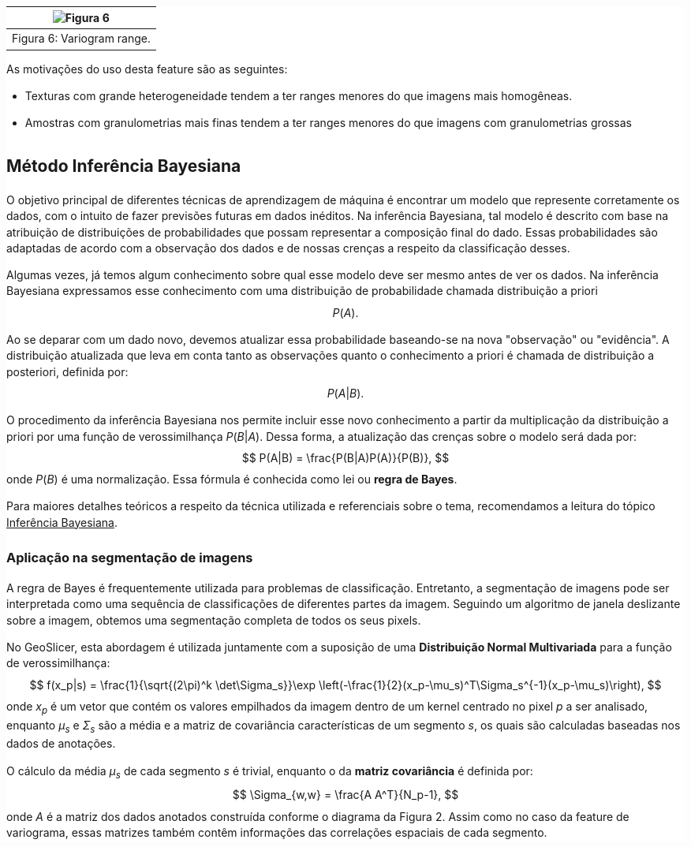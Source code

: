 | ![Figura 6](semiauto-figura_a5.png) |
|:-----------------------------------------------:|
| Figura 6: Variogram range. |

As motivações do uso desta feature são as seguintes:

* Texturas com grande heterogeneidade tendem a ter ranges menores do que imagens mais homogêneas. 

* Amostras com granulometrias mais finas tendem a ter ranges menores do que imagens com granulometrias grossas

## Método Inferência Bayesiana

O objetivo principal de diferentes técnicas de aprendizagem de máquina é encontrar um modelo que represente corretamente os dados, com o intuito de fazer previsões futuras em dados inéditos. Na inferência Bayesiana, tal modelo é descrito com base na atribuição de distribuições de probabilidades que possam representar a composição final do dado. Essas probabilidades são adaptadas de acordo com a observação dos dados e de nossas crenças a respeito da classificação desses.

Algumas vezes, já temos algum conhecimento sobre qual esse modelo deve ser mesmo antes de ver os dados. Na inferência Bayesiana expressamos esse conhecimento com uma distribuição de probabilidade chamada distribuição a priori
$$ P(A). $$

Ao se deparar com um dado novo, devemos atualizar essa probabilidade baseando-se na nova "observação" ou "evidência". A distribuição atualizada que leva em conta tanto as observações quanto o conhecimento a priori é chamada de distribuição a posteriori, definida por:
$$ P(A|B). $$

O procedimento da inferência Bayesiana nos permite incluir esse novo conhecimento a partir da multiplicação da distribuição a priori por uma função de verossimilhança $P(B|A)$. Dessa forma, a atualização das crenças sobre o modelo será dada por:
$$ P(A|B) = \frac{P(B|A)P(A)}{P(B)}, $$
onde $P(B)$ é uma normalização. Essa fórmula é conhecida como lei ou **regra de Bayes**.

Para maiores detalhes teóricos a respeito da técnica utilizada e referenciais sobre o tema, recomendamos a leitura do tópico [Inferência Bayesiana](../Automatic/automatic_thinSection.md#teoria).

### Aplicação na segmentação de imagens

A regra de Bayes é frequentemente utilizada para problemas de classificação. Entretanto, a segmentação de imagens pode ser interpretada como uma sequência de classificações de diferentes partes da imagem. Seguindo um algoritmo de janela deslizante sobre a imagem, obtemos uma segmentação completa de todos os seus pixels. 

No GeoSlicer, esta abordagem é utilizada juntamente com a suposição de uma **Distribuição Normal Multivariada** para a função de verossimilhança:
$$ f(x_p|s) = \frac{1}{\sqrt{(2\pi)^k \det\Sigma_s}}\exp \left(-\frac{1}{2}(x_p-\mu_s)^T\Sigma_s^{-1}(x_p-\mu_s)\right), $$
onde $x_p$ é um vetor que contém os valores empilhados da imagem dentro de um kernel centrado no pixel $p$ a ser analisado, enquanto $\mu_s$ e $\Sigma_s$ são a média e a matriz de covariância características de um segmento $s$, os quais são calculadas baseadas nos dados de anotações.

O cálculo da média $\mu_s$ de cada segmento $s$ é trivial, enquanto o da **matriz covariância** é definida por:
$$ \Sigma_{w,w} = \frac{A A^T}{N_p-1}, $$
onde $A$ é a matriz dos dados anotados construída conforme o diagrama da Figura 2. Assim como no caso da feature de variograma, essas matrizes também contêm informações das correlações espaciais de cada segmento.
